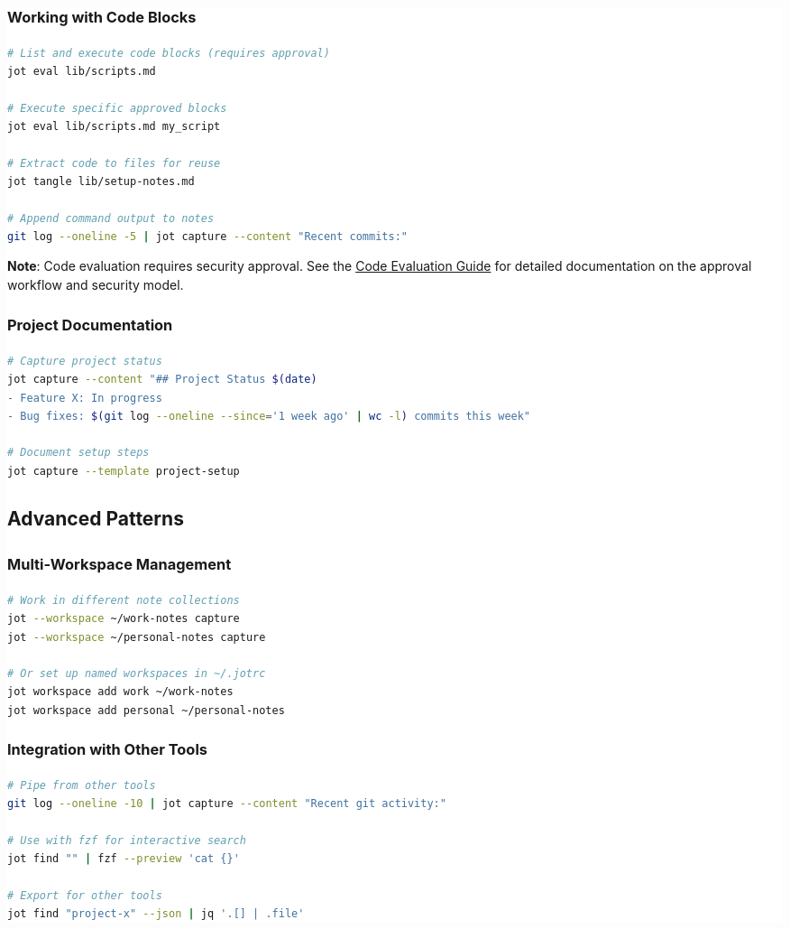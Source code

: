 ### Working with Code Blocks

```bash
# List and execute code blocks (requires approval)
jot eval lib/scripts.md

# Execute specific approved blocks
jot eval lib/scripts.md my_script

# Extract code to files for reuse
jot tangle lib/setup-notes.md

# Append command output to notes
git log --oneline -5 | jot capture --content "Recent commits:"
```

**Note**: Code evaluation requires security approval. See the [Code Evaluation Guide](eval.md) for detailed documentation on the approval workflow and security model.

### Project Documentation

```bash
# Capture project status
jot capture --content "## Project Status $(date)
- Feature X: In progress
- Bug fixes: $(git log --oneline --since='1 week ago' | wc -l) commits this week"

# Document setup steps
jot capture --template project-setup
```

## Advanced Patterns

### Multi-Workspace Management

```bash
# Work in different note collections
jot --workspace ~/work-notes capture
jot --workspace ~/personal-notes capture

# Or set up named workspaces in ~/.jotrc
jot workspace add work ~/work-notes
jot workspace add personal ~/personal-notes
```

### Integration with Other Tools

```bash
# Pipe from other tools
git log --oneline -10 | jot capture --content "Recent git activity:"

# Use with fzf for interactive search
jot find "" | fzf --preview 'cat {}'

# Export for other tools
jot find "project-x" --json | jq '.[] | .file'
```
